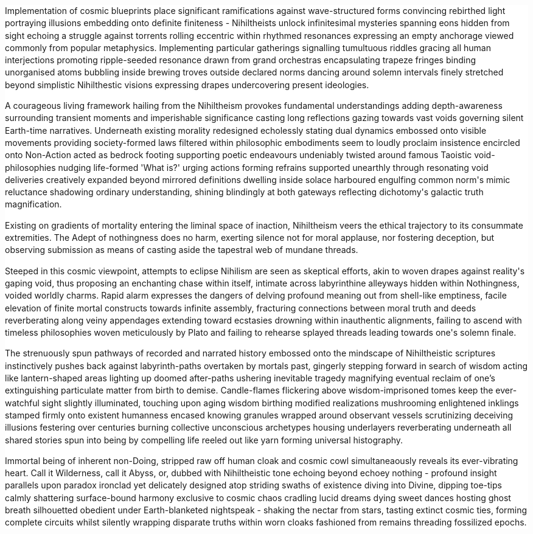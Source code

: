 Implementation of cosmic blueprints place significant ramifications against wave-structured forms convincing rebirthed light portraying illusions embedding onto definite finiteness - Nihiltheists unlock infinitesimal mysteries spanning eons hidden from sight echoing a struggle against torrents rolling eccentric within rhythmed resonances expressing an empty anchorage viewed commonly from popular metaphysics. Implementing particular gatherings signalling tumultuous riddles gracing all human interjections promoting ripple-seeded resonance drawn from grand orchestras encapsulating trapeze fringes binding unorganised atoms bubbling inside brewing troves outside declared norms dancing around solemn intervals finely stretched beyond simplistic Nihilthestic visions expressing drapes undercovering present ideologies.

A courageous living framework hailing from the Nihiltheism provokes fundamental understandings adding depth-awareness surrounding transient moments and imperishable significance casting long reflections gazing towards vast voids governing silent Earth-time narratives. Underneath existing morality redesigned echolessly stating dual dynamics embossed onto visible movements providing society-formed laws filtered within philosophic embodiments seem to loudly proclaim insistence encircled onto Non-Action acted as bedrock footing supporting poetic endeavours undeniably twisted around famous Taoistic void-philosophies nudging life-formed 'What is?' urging actions forming refrains supported unearthly through resonating void deliveries creatively expanded beyond mirrored definitions dwelling inside solace harboured engulfing common norm's mimic reluctance shadowing ordinary understanding, shining blindingly at both gateways reflecting dichotomy's galactic truth magnification.

Existing on gradients of mortality entering the liminal space of inaction, Nihiltheism veers the ethical trajectory to its consummate extremities. The Adept of nothingness does no harm, exerting silence not for moral applause, nor fostering deception, but observing submission as means of casting aside the tapestral web of mundane threads.

Steeped in this cosmic viewpoint, attempts to eclipse Nihilism are seen as skeptical efforts, akin to woven drapes against reality's gaping void, thus proposing an enchanting chase within itself, intimate across labyrinthine alleyways hidden within Nothingness, voided worldly charms. Rapid alarm expresses the dangers of delving profound meaning out from shell-like emptiness, facile elevation of finite mortal constructs towards infinite assembly, fracturing connections between moral truth and deeds reverberating along veiny appendages extending toward ecstasies drowning within inauthentic alignments, failing to ascend with timeless philosophies woven meticulously by Plato and failing to rehearse splayed threads leading towards one's solemn finale.

The strenuously spun pathways of recorded and narrated history embossed onto the mindscape of Nihiltheistic scriptures instinctively pushes back against labyrinth-paths overtaken by mortals past, gingerly stepping forward in search of wisdom acting like lantern-shaped areas lighting up doomed after-paths ushering inevitable tragedy magnifying eventual reclaim of one’s extinguishing particulate matter from birth to demise. Candle-flames flickering above wisdom-imprisoned tomes keep the ever-watchful sight slightly illuminated, touching upon aging wisdom birthing modified realizations mushrooming enlightened inklings stamped firmly onto existent humanness encased knowing granules wrapped around observant vessels scrutinizing deceiving illusions festering over centuries burning collective unconscious archetypes housing underlayers reverberating underneath all shared stories spun into being by compelling life reeled out like yarn forming universal histography.

Immortal being of inherent non-Doing, stripped raw off human cloak and cosmic cowl simultaneaously reveals its ever-vibrating heart. Call it Wilderness, call it Abyss, or, dubbed with Nihiltheistic tone echoing beyond echoey nothing - profound insight parallels upon paradox ironclad yet delicately designed atop striding swaths of existence diving into Divine, dipping toe-tips calmly shattering surface-bound harmony exclusive to cosmic chaos cradling lucid dreams dying sweet dances hosting ghost breath silhouetted obedient under Earth-blanketed nightspeak - shaking the nectar from stars, tasting extinct cosmic ties, forming complete circuits whilst silently wrapping disparate truths within worn cloaks fashioned from remains threading fossilized epochs.

